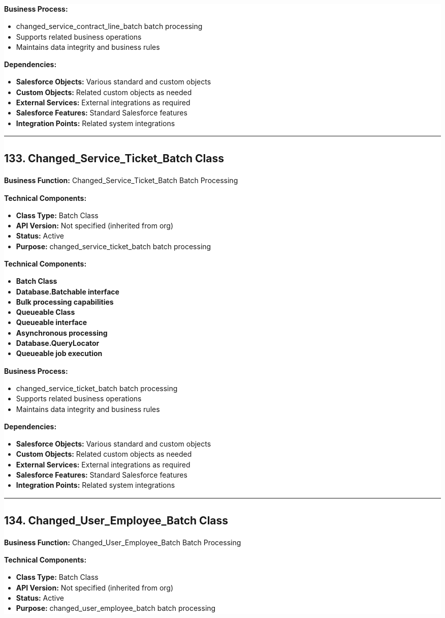 **Business Process:**
- changed_service_contract_line_batch batch processing
- Supports related business operations
- Maintains data integrity and business rules

**Dependencies:**
- **Salesforce Objects:** Various standard and custom objects
- **Custom Objects:** Related custom objects as needed
- **External Services:** External integrations as required
- **Salesforce Features:** Standard Salesforce features
- **Integration Points:** Related system integrations

---

## 133. Changed_Service_Ticket_Batch Class

**Business Function:** Changed_Service_Ticket_Batch Batch Processing

**Technical Components:**
- **Class Type:** Batch Class
- **API Version:** Not specified (inherited from org)
- **Status:** Active
- **Purpose:** changed_service_ticket_batch batch processing

**Technical Components:**
- **Batch Class**
- **Database.Batchable interface**
- **Bulk processing capabilities**
- **Queueable Class**
- **Queueable interface**
- **Asynchronous processing**
- **Database.QueryLocator**
- **Queueable job execution**

**Business Process:**
- changed_service_ticket_batch batch processing
- Supports related business operations
- Maintains data integrity and business rules

**Dependencies:**
- **Salesforce Objects:** Various standard and custom objects
- **Custom Objects:** Related custom objects as needed
- **External Services:** External integrations as required
- **Salesforce Features:** Standard Salesforce features
- **Integration Points:** Related system integrations

---

## 134. Changed_User_Employee_Batch Class

**Business Function:** Changed_User_Employee_Batch Batch Processing

**Technical Components:**
- **Class Type:** Batch Class
- **API Version:** Not specified (inherited from org)
- **Status:** Active
- **Purpose:** changed_user_employee_batch batch processing
